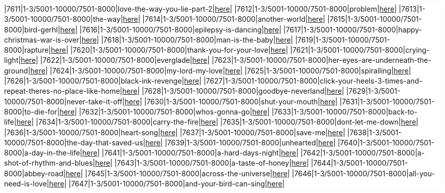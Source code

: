 |7611|1-3/5001-10000/7501-8000|love-the-way-you-lie-part-2|[here](https://cdn.jsdelivr.net/gh/guitarchord/c1-3/5001-10000/7501-8000/love-the-way-you-lie-part-2.webp)|
|7612|1-3/5001-10000/7501-8000|problem|[here](https://cdn.jsdelivr.net/gh/guitarchord/c1-3/5001-10000/7501-8000/problem.webp)|
|7613|1-3/5001-10000/7501-8000|the-way|[here](https://cdn.jsdelivr.net/gh/guitarchord/c1-3/5001-10000/7501-8000/the-way.webp)|
|7614|1-3/5001-10000/7501-8000|another-world|[here](https://cdn.jsdelivr.net/gh/guitarchord/c1-3/5001-10000/7501-8000/another-world.webp)|
|7615|1-3/5001-10000/7501-8000|bird-gerhl|[here](https://cdn.jsdelivr.net/gh/guitarchord/c1-3/5001-10000/7501-8000/bird-gerhl.webp)|
|7616|1-3/5001-10000/7501-8000|epilepsy-is-dancing|[here](https://cdn.jsdelivr.net/gh/guitarchord/c1-3/5001-10000/7501-8000/epilepsy-is-dancing.webp)|
|7617|1-3/5001-10000/7501-8000|happy-christmas-war-is-over|[here](https://cdn.jsdelivr.net/gh/guitarchord/c1-3/5001-10000/7501-8000/happy-christmas-war-is-over.webp)|
|7618|1-3/5001-10000/7501-8000|man-is-the-baby|[here](https://cdn.jsdelivr.net/gh/guitarchord/c1-3/5001-10000/7501-8000/man-is-the-baby.webp)|
|7619|1-3/5001-10000/7501-8000|rapture|[here](https://cdn.jsdelivr.net/gh/guitarchord/c1-3/5001-10000/7501-8000/rapture.webp)|
|7620|1-3/5001-10000/7501-8000|thank-you-for-your-love|[here](https://cdn.jsdelivr.net/gh/guitarchord/c1-3/5001-10000/7501-8000/thank-you-for-your-love.webp)|
|7621|1-3/5001-10000/7501-8000|crying-light|[here](https://cdn.jsdelivr.net/gh/guitarchord/c1-3/5001-10000/7501-8000/crying-light.webp)|
|7622|1-3/5001-10000/7501-8000|everglade|[here](https://cdn.jsdelivr.net/gh/guitarchord/c1-3/5001-10000/7501-8000/everglade.webp)|
|7623|1-3/5001-10000/7501-8000|her-eyes-are-underneath-the-ground|[here](https://cdn.jsdelivr.net/gh/guitarchord/c1-3/5001-10000/7501-8000/her-eyes-are-underneath-the-ground.webp)|
|7624|1-3/5001-10000/7501-8000|my-lord-my-love|[here](https://cdn.jsdelivr.net/gh/guitarchord/c1-3/5001-10000/7501-8000/my-lord-my-love.webp)|
|7625|1-3/5001-10000/7501-8000|spiralling|[here](https://cdn.jsdelivr.net/gh/guitarchord/c1-3/5001-10000/7501-8000/spiralling.webp)|
|7626|1-3/5001-10000/7501-8000|black-ink-revenge|[here](https://cdn.jsdelivr.net/gh/guitarchord/c1-3/5001-10000/7501-8000/black-ink-revenge.webp)|
|7627|1-3/5001-10000/7501-8000|click-your-heels-3-times-and-repeat-theres-no-place-like-home|[here](https://cdn.jsdelivr.net/gh/guitarchord/c1-3/5001-10000/7501-8000/click-your-heels-3-times-and-repeat-theres-no-place-like-home.webp)|
|7628|1-3/5001-10000/7501-8000|goodbye-neverland|[here](https://cdn.jsdelivr.net/gh/guitarchord/c1-3/5001-10000/7501-8000/goodbye-neverland.webp)|
|7629|1-3/5001-10000/7501-8000|never-take-it-off|[here](https://cdn.jsdelivr.net/gh/guitarchord/c1-3/5001-10000/7501-8000/never-take-it-off.webp)|
|7630|1-3/5001-10000/7501-8000|shut-your-mouth|[here](https://cdn.jsdelivr.net/gh/guitarchord/c1-3/5001-10000/7501-8000/shut-your-mouth.webp)|
|7631|1-3/5001-10000/7501-8000|to-die-for|[here](https://cdn.jsdelivr.net/gh/guitarchord/c1-3/5001-10000/7501-8000/to-die-for.webp)|
|7632|1-3/5001-10000/7501-8000|whos-gonna-go|[here](https://cdn.jsdelivr.net/gh/guitarchord/c1-3/5001-10000/7501-8000/whos-gonna-go.webp)|
|7633|1-3/5001-10000/7501-8000|back-to-life|[here](https://cdn.jsdelivr.net/gh/guitarchord/c1-3/5001-10000/7501-8000/back-to-life.webp)|
|7634|1-3/5001-10000/7501-8000|carry-the-fire|[here](https://cdn.jsdelivr.net/gh/guitarchord/c1-3/5001-10000/7501-8000/carry-the-fire.webp)|
|7635|1-3/5001-10000/7501-8000|dont-let-me-down|[here](https://cdn.jsdelivr.net/gh/guitarchord/c1-3/5001-10000/7501-8000/dont-let-me-down.webp)|
|7636|1-3/5001-10000/7501-8000|heart-song|[here](https://cdn.jsdelivr.net/gh/guitarchord/c1-3/5001-10000/7501-8000/heart-song.webp)|
|7637|1-3/5001-10000/7501-8000|save-me|[here](https://cdn.jsdelivr.net/gh/guitarchord/c1-3/5001-10000/7501-8000/save-me.webp)|
|7638|1-3/5001-10000/7501-8000|the-day-that-saved-us|[here](https://cdn.jsdelivr.net/gh/guitarchord/c1-3/5001-10000/7501-8000/the-day-that-saved-us.webp)|
|7639|1-3/5001-10000/7501-8000|unhearted|[here](https://cdn.jsdelivr.net/gh/guitarchord/c1-3/5001-10000/7501-8000/unhearted.webp)|
|7640|1-3/5001-10000/7501-8000|a-day-in-the-life|[here](https://cdn.jsdelivr.net/gh/guitarchord/c1-3/5001-10000/7501-8000/a-day-in-the-life.webp)|
|7641|1-3/5001-10000/7501-8000|a-hard-days-night|[here](https://cdn.jsdelivr.net/gh/guitarchord/c1-3/5001-10000/7501-8000/a-hard-days-night.webp)|
|7642|1-3/5001-10000/7501-8000|a-shot-of-rhythm-and-blues|[here](https://cdn.jsdelivr.net/gh/guitarchord/c1-3/5001-10000/7501-8000/a-shot-of-rhythm-and-blues.webp)|
|7643|1-3/5001-10000/7501-8000|a-taste-of-honey|[here](https://cdn.jsdelivr.net/gh/guitarchord/c1-3/5001-10000/7501-8000/a-taste-of-honey.webp)|
|7644|1-3/5001-10000/7501-8000|abbey-road|[here](https://cdn.jsdelivr.net/gh/guitarchord/c1-3/5001-10000/7501-8000/abbey-road.webp)|
|7645|1-3/5001-10000/7501-8000|across-the-universe|[here](https://cdn.jsdelivr.net/gh/guitarchord/c1-3/5001-10000/7501-8000/across-the-universe.webp)|
|7646|1-3/5001-10000/7501-8000|all-you-need-is-love|[here](https://cdn.jsdelivr.net/gh/guitarchord/c1-3/5001-10000/7501-8000/all-you-need-is-love.webp)|
|7647|1-3/5001-10000/7501-8000|and-your-bird-can-sing|[here](https://cdn.jsdelivr.net/gh/guitarchord/c1-3/5001-10000/7501-8000/and-your-bird-can-sing.webp)|